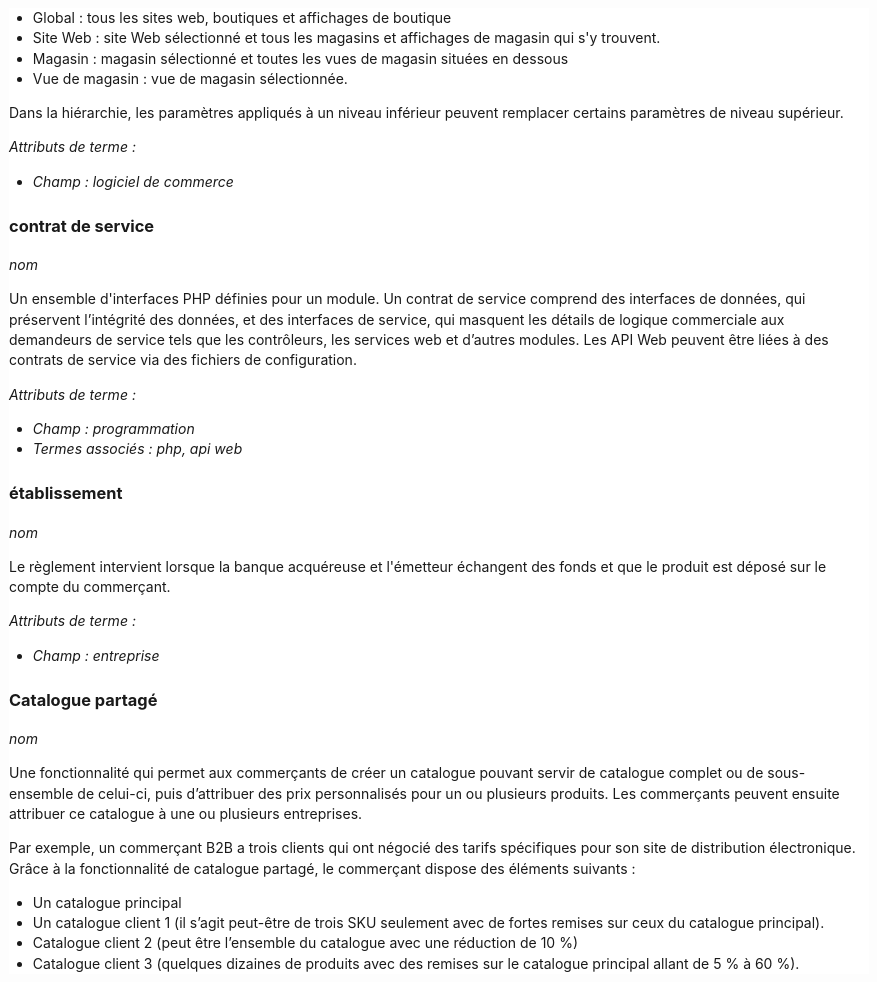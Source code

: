 * Global : tous les sites web, boutiques et affichages de boutique
* Site Web : site Web sélectionné et tous les magasins et affichages de magasin qui s&#39;y trouvent.
* Magasin : magasin sélectionné et toutes les vues de magasin situées en dessous
* Vue de magasin : vue de magasin sélectionnée.

Dans la hiérarchie, les paramètres appliqués à un niveau inférieur peuvent remplacer certains paramètres de niveau supérieur.

_Attributs de terme :_

* _Champ : logiciel de commerce_

### contrat de service

_nom_

Un ensemble d&#39;interfaces PHP définies pour un module.
Un contrat de service comprend des interfaces de données, qui préservent l’intégrité des données, et des interfaces de service, qui masquent les détails de logique commerciale aux demandeurs de service tels que les contrôleurs, les services web et d’autres modules.
Les API Web peuvent être liées à des contrats de service via des fichiers de configuration.

_Attributs de terme :_

* _Champ : programmation_
* _Termes associés : php, api web_

### établissement

_nom_

Le règlement intervient lorsque la banque acquéreuse et l&#39;émetteur échangent des fonds et que le produit est déposé sur le compte du commerçant.

_Attributs de terme :_

* _Champ : entreprise_

### Catalogue partagé

_nom_

Une fonctionnalité qui permet aux commerçants de créer un catalogue pouvant servir de catalogue complet ou de sous-ensemble de celui-ci, puis d’attribuer des prix personnalisés pour un ou plusieurs produits.
Les commerçants peuvent ensuite attribuer ce catalogue à une ou plusieurs entreprises.

Par exemple, un commerçant B2B a trois clients qui ont négocié des tarifs spécifiques pour son site de distribution électronique.
Grâce à la fonctionnalité de catalogue partagé, le commerçant dispose des éléments suivants :

* Un catalogue principal
* Un catalogue client 1 (il s’agit peut-être de trois SKU seulement avec de fortes remises sur ceux du catalogue principal).
* Catalogue client 2 (peut être l’ensemble du catalogue avec une réduction de 10 %)
* Catalogue client 3 (quelques dizaines de produits avec des remises sur le catalogue principal allant de 5 % à 60 %).
